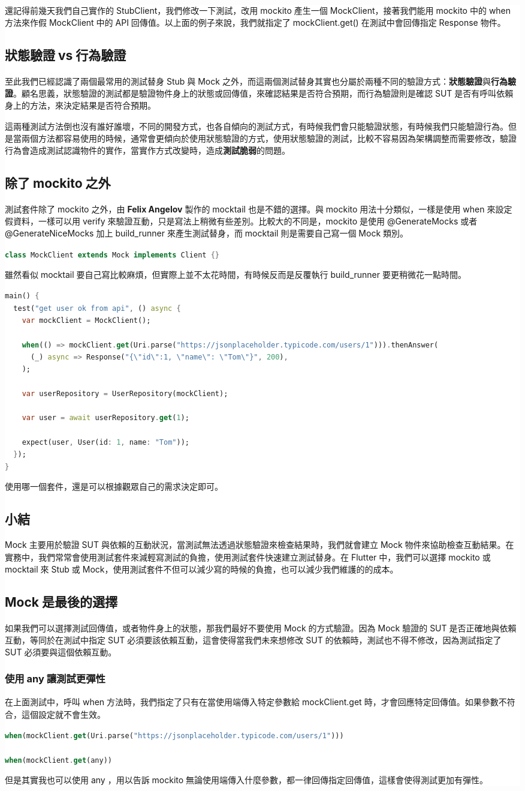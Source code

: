 還記得前幾天我們自己實作的 StubClient，我們修改一下測試，改用 mockito 產生一個 MockClient，接著我們能用 mockito 中的 when 方法來作假 MockClient 中的 API 回傳值。以上面的例子來說，我們就指定了 mockClient.get() 在測試中會回傳指定 Response 物件。

## 狀態驗證 vs 行為驗證

至此我們已經認識了兩個最常用的測試替身 Stub 與 Mock 之外，而這兩個測試替身其實也分屬於兩種不同的驗證方式：**狀態驗證**與**行為驗證**。顧名思義，狀態驗證的測試都是驗證物件身上的狀態或回傳值，來確認結果是否符合預期，而行為驗證則是確認 SUT 是否有呼叫依賴身上的方法，來決定結果是否符合預期。

這兩種測試方法倒也沒有誰好誰壞，不同的開發方式，也各自傾向的測試方式，有時候我們會只能驗證狀態，有時候我們只能驗證行為。但是當兩個方法都容易使用的時候，通常會更傾向於使用狀態驗證的方式，使用狀態驗證的測試，比較不容易因為架構調整而需要修改，驗證行為會造成測試認識物件的實作，當實作方式改變時，造成**測試脆弱**的問題。

## 除了 mockito 之外

測試套件除了 mockito 之外，由 **Felix Angelov** 製作的 mocktail 也是不錯的選擇。與 mockito 用法十分類似，一樣是使用 when 來設定假資料，一樣可以用 verify 來驗證互動，只是寫法上稍微有些差別。比較大的不同是，mockito 是使用 @GenerateMocks 或者 @GenerateNiceMocks 加上 build_runner 來產生測試替身，而 mocktail 則是需要自己寫一個 Mock 類別。

```dart
class MockClient extends Mock implements Client {}
```

雖然看似 mocktail 要自己寫比較麻煩，但實際上並不太花時間，有時候反而是反覆執行 build_runner 要更稍微花一點時間。

```dart
main() {
  test("get user ok from api", () async {
    var mockClient = MockClient();

    when(() => mockClient.get(Uri.parse("https://jsonplaceholder.typicode.com/users/1"))).thenAnswer(
      (_) async => Response("{\"id\":1, \"name\": \"Tom\"}", 200),
    );

    var userRepository = UserRepository(mockClient);

    var user = await userRepository.get(1);

    expect(user, User(id: 1, name: "Tom"));
  });
}
```

使用哪一個套件，還是可以根據觀眾自己的需求決定即可。

## 小結

Mock 主要用於驗證 SUT 與依賴的互動狀況，當測試無法透過狀態驗證來檢查結果時，我們就會建立 Mock 物件來協助檢查互動結果。在實務中，我們常常會使用測試套件來減輕寫測試的負擔，使用測試套件快速建立測試替身。在 Flutter 中，我們可以選擇 mockito 或 mocktail 來 Stub 或 Mock，使用測試套件不但可以減少寫的時候的負擔，也可以減少我們維護的的成本。

## Mock 是最後的選擇

如果我們可以選擇測試回傳值，或者物件身上的狀態，那我們最好不要使用 Mock 的方式驗證。因為 Mock 驗證的 SUT 是否正確地與依賴互動，等同於在測試中指定 SUT 必須要該依賴互動，這會使得當我們未來想修改 SUT 的依賴時，測試也不得不修改，因為測試指定了 SUT 必須要與這個依賴互動。

### 使用 any 讓測試更彈性

在上面測試中，呼叫 when 方法時，我們指定了只有在當使用端傳入特定參數給 mockClient.get 時，才會回應特定回傳值。如果參數不符合，這個設定就不會生效。

```dart
when(mockClient.get(Uri.parse("https://jsonplaceholder.typicode.com/users/1")))

when(mockClient.get(any))
```

但是其實我也可以使用 any ，用以告訴 mockito 無論使用端傳入什麼參數，都一律回傳指定回傳值，這樣會使得測試更加有彈性。